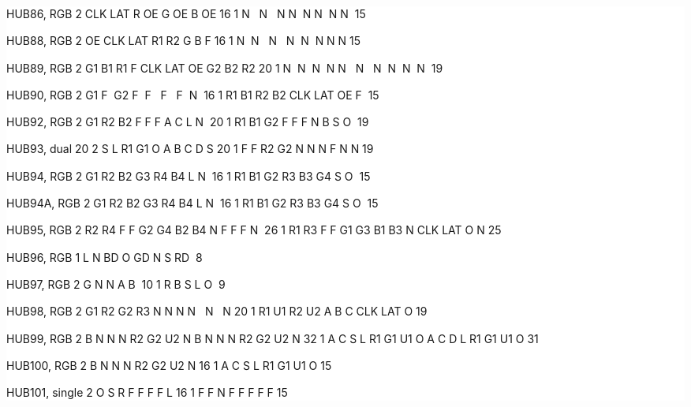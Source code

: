 HUB86, RGB
2 CLK LAT R OE G OE B OE 16 
1 N   N   N N  N N  N N  15 

HUB88, RGB
2 OE CLK LAT R1 R2 G B F 16 
1 N  N   N   N  N  N N N 15 

HUB89, RGB
2 G1 B1 R1 F CLK LAT OE G2 B2 R2 20 
1 N  N  N  N N   N   N  N  N  N  19 

HUB90, RGB
2 G1 F  G2 F  F   F   F  N  16 
1 R1 B1 R2 B2 CLK LAT OE F  15 

HUB92, RGB
2 G1 R2 B2 F F F A C L N  20 
1 R1 B1 G2 F F F N B S O  19 

HUB93, dual 20 
2 S L R1 G1 O A B C D S 20 
1 F F R2 G2 N N N F N N 19 

HUB94, RGB
2 G1 R2 B2 G3 R4 B4 L N  16 
1 R1 B1 G2 R3 B3 G4 S O  15 

HUB94A, RGB
2 G1 R2 B2 G3 R4 B4 L N  16 
1 R1 B1 G2 R3 B3 G4 S O  15 

HUB95, RGB
2 R2 R4 F F G2 G4 B2 B4 N F F F N  26 
1 R1 R3 F F G1 G3 B1 B3 N CLK LAT O N 25 

HUB96, RGB
1 L N BD O GD N S RD  8 

HUB97, RGB
2 G N N A B  10 
1 R B S L O  9 

HUB98, RGB
2 G1 R2 G2 R3 N N N N   N   N 20 
1 R1 U1 R2 U2 A B C CLK LAT O 19 

HUB99, RGB
2 B N N N R2 G2 U2 N B N N N R2 G2 U2 N 32 
1 A C S L R1 G1 U1 O A C D L R1 G1 U1 O 31 

HUB100, RGB
2 B N N N R2 G2 U2 N 16 
1 A C S L R1 G1 U1 O 15 

HUB101, single 
2 O S R F F F F L 16 
1 F F N F F F F F 15 

